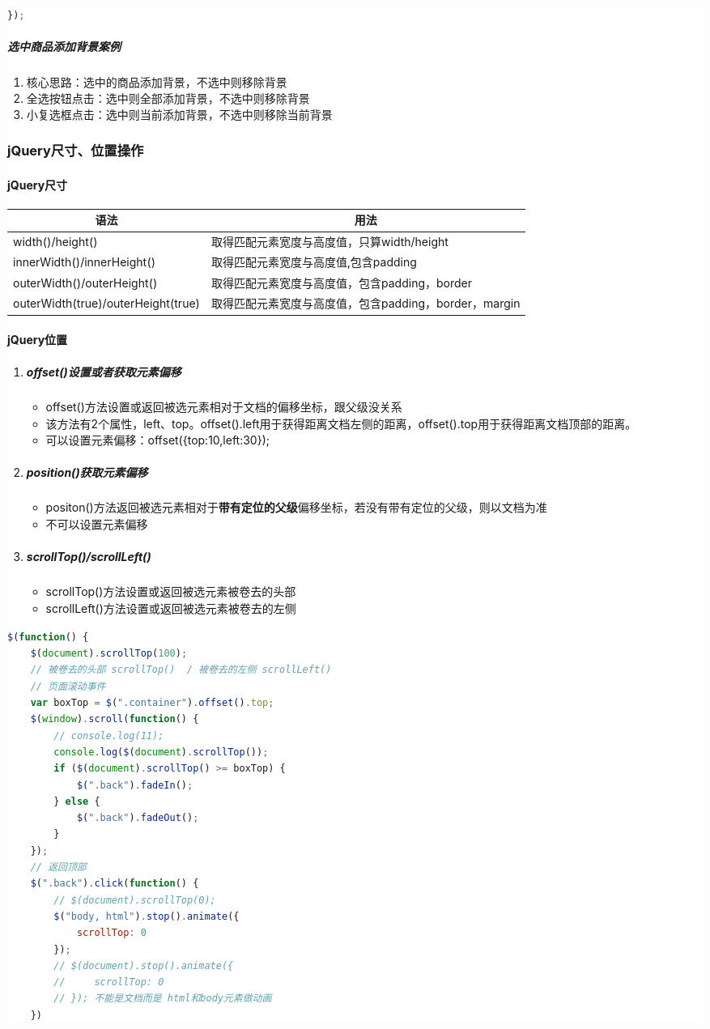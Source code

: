 ```js
});

```

##### 选中商品添加背景案例

1. 核心思路：选中的商品添加背景，不选中则移除背景
2. 全选按钮点击：选中则全部添加背景，不选中则移除背景
3. 小复选框点击：选中则当前添加背景，不选中则移除当前背景

### jQuery尺寸、位置操作

#### jQuery尺寸

| 语法                               | 用法                                                  |
| ---------------------------------- | ----------------------------------------------------- |
| width()/height()                   | 取得匹配元素宽度与高度值，只算width/height            |
| innerWidth()/innerHeight()         | 取得匹配元素宽度与高度值,包含padding                  |
| outerWidth()/outerHeight()         | 取得匹配元素宽度与高度值，包含padding，border         |
| outerWidth(true)/outerHeight(true) | 取得匹配元素宽度与高度值，包含padding，border，margin |

#### jQuery位置

1. ##### offset()设置或者获取元素偏移

   - offset()方法设置或返回被选元素相对于文档的偏移坐标，跟父级没关系
   - 该方法有2个属性，left、top。offset().left用于获得距离文档左侧的距离，offset().top用于获得距离文档顶部的距离。
   - 可以设置元素偏移：offset({top:10,left:30});

2. ##### position()获取元素偏移

   - positon()方法返回被选元素相对于**带有定位的父级**偏移坐标，若没有带有定位的父级，则以文档为准
   - 不可以设置元素偏移

3. ##### scrollTop()/scrollLeft()

   - scrollTop()方法设置或返回被选元素被卷去的头部
   - scrollLeft()方法设置或返回被选元素被卷去的左侧

```js
$(function() {
    $(document).scrollTop(100);
    // 被卷去的头部 scrollTop()  / 被卷去的左侧 scrollLeft()
    // 页面滚动事件
    var boxTop = $(".container").offset().top;
    $(window).scroll(function() {
        // console.log(11);
        console.log($(document).scrollTop());
        if ($(document).scrollTop() >= boxTop) {
            $(".back").fadeIn();
        } else {
            $(".back").fadeOut();
        }
    });
    // 返回顶部
    $(".back").click(function() {
        // $(document).scrollTop(0);
        $("body, html").stop().animate({
            scrollTop: 0
        });
        // $(document).stop().animate({
        //     scrollTop: 0
        // }); 不能是文档而是 html和body元素做动画
    })
```